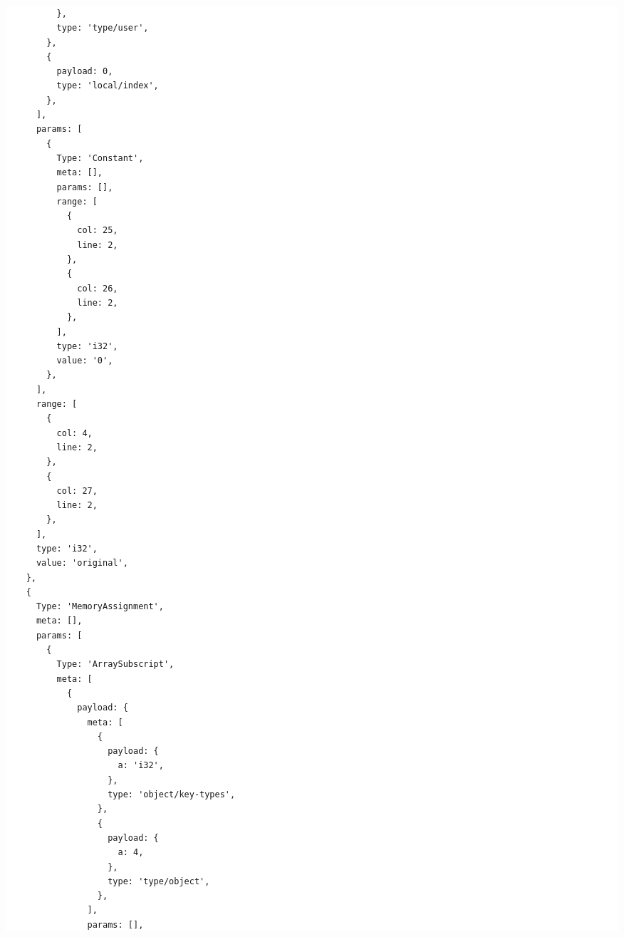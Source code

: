               },
              type: 'type/user',
            },
            {
              payload: 0,
              type: 'local/index',
            },
          ],
          params: [
            {
              Type: 'Constant',
              meta: [],
              params: [],
              range: [
                {
                  col: 25,
                  line: 2,
                },
                {
                  col: 26,
                  line: 2,
                },
              ],
              type: 'i32',
              value: '0',
            },
          ],
          range: [
            {
              col: 4,
              line: 2,
            },
            {
              col: 27,
              line: 2,
            },
          ],
          type: 'i32',
          value: 'original',
        },
        {
          Type: 'MemoryAssignment',
          meta: [],
          params: [
            {
              Type: 'ArraySubscript',
              meta: [
                {
                  payload: {
                    meta: [
                      {
                        payload: {
                          a: 'i32',
                        },
                        type: 'object/key-types',
                      },
                      {
                        payload: {
                          a: 4,
                        },
                        type: 'type/object',
                      },
                    ],
                    params: [],